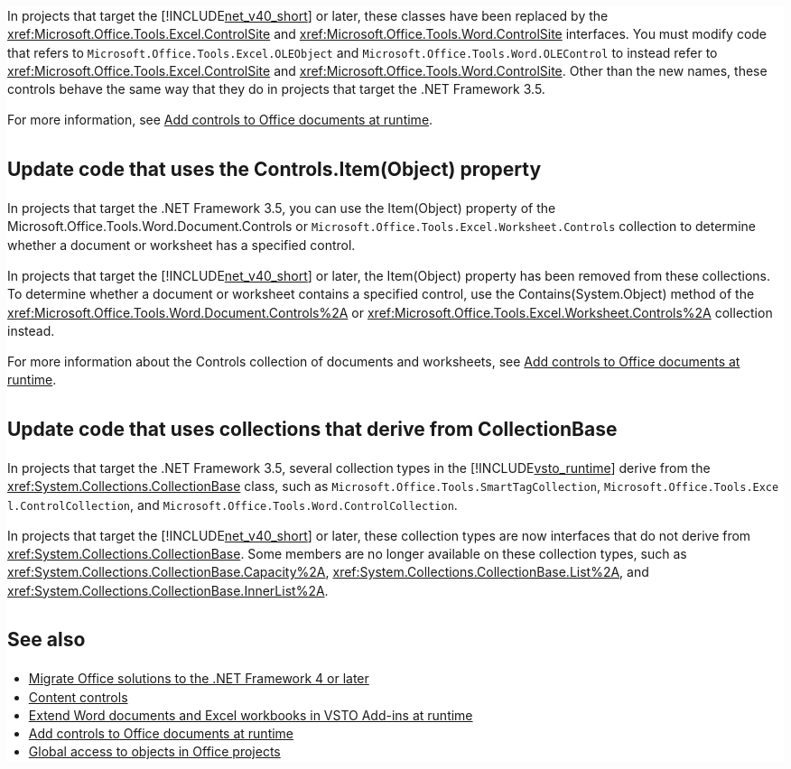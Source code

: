  In projects that target the [!INCLUDE[net_v40_short](../sharepoint/includes/net-v40-short-md.md)] or later, these classes have been replaced by the <xref:Microsoft.Office.Tools.Excel.ControlSite> and <xref:Microsoft.Office.Tools.Word.ControlSite> interfaces. You must modify code that refers to `Microsoft.Office.Tools.Excel.OLEObject` and `Microsoft.Office.Tools.Word.OLEControl` to instead refer to <xref:Microsoft.Office.Tools.Excel.ControlSite> and <xref:Microsoft.Office.Tools.Word.ControlSite>. Other than the new names, these controls behave the same way that they do in projects that target the .NET Framework 3.5.

 For more information, see [Add controls to Office documents at runtime](../vsto/adding-controls-to-office-documents-at-run-time.md).

## <a name="itemproperty"></a> Update code that uses the Controls.Item(Object) property
 In projects that target the .NET Framework 3.5, you can use the Item(Object) property of the Microsoft.Office.Tools.Word.Document.Controls or `Microsoft.Office.Tools.Excel.Worksheet.Controls` collection to determine whether a document or worksheet has a specified control.

 In projects that target the [!INCLUDE[net_v40_short](../sharepoint/includes/net-v40-short-md.md)] or later, the Item(Object) property has been removed from these collections. To determine whether a document or worksheet contains a specified control, use the Contains(System.Object) method of the <xref:Microsoft.Office.Tools.Word.Document.Controls%2A> or <xref:Microsoft.Office.Tools.Excel.Worksheet.Controls%2A> collection instead.

 For more information about the Controls collection of documents and worksheets, see [Add controls to Office documents at runtime](../vsto/adding-controls-to-office-documents-at-run-time.md).

## <a name="collections"></a> Update code that uses collections that derive from CollectionBase
 In projects that target the .NET Framework 3.5, several collection types in the [!INCLUDE[vsto_runtime](../vsto/includes/vsto-runtime-md.md)] derive from the <xref:System.Collections.CollectionBase> class, such as `Microsoft.Office.Tools.SmartTagCollection`, `Microsoft.Office.Tools.Excel.ControlCollection`, and `Microsoft.Office.Tools.Word.ControlCollection`.

 In projects that target the [!INCLUDE[net_v40_short](../sharepoint/includes/net-v40-short-md.md)] or later, these collection types are now interfaces that do not derive from <xref:System.Collections.CollectionBase>. Some members are no longer available on these collection types, such as <xref:System.Collections.CollectionBase.Capacity%2A>, <xref:System.Collections.CollectionBase.List%2A>, and <xref:System.Collections.CollectionBase.InnerList%2A>.

## See also
- [Migrate Office solutions to the .NET Framework 4 or later](../vsto/migrating-office-solutions-to-the-dotnet-framework-4-or-later.md)
- [Content controls](../vsto/content-controls.md)
- [Extend Word documents and Excel workbooks in VSTO Add-ins at runtime](../vsto/extending-word-documents-and-excel-workbooks-in-vsto-add-ins-at-run-time.md)
- [Add controls to Office documents at runtime](../vsto/adding-controls-to-office-documents-at-run-time.md)
- [Global access to objects in Office projects](../vsto/global-access-to-objects-in-office-projects.md)
